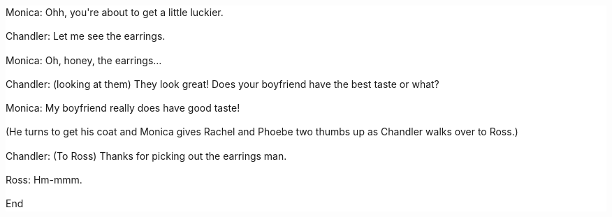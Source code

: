 Monica: Ohh, you're about to get a little luckier.

Chandler: Let me see the earrings.

Monica: Oh, honey, the earrings…

Chandler: (looking at them) They look great! Does your boyfriend have the best taste or what?

Monica: My boyfriend really does have good taste!

(He turns to get his coat and Monica gives Rachel and Phoebe two thumbs up as Chandler walks over to Ross.)

Chandler: (To Ross) Thanks for picking out the earrings man.

Ross: Hm-mmm.

End



